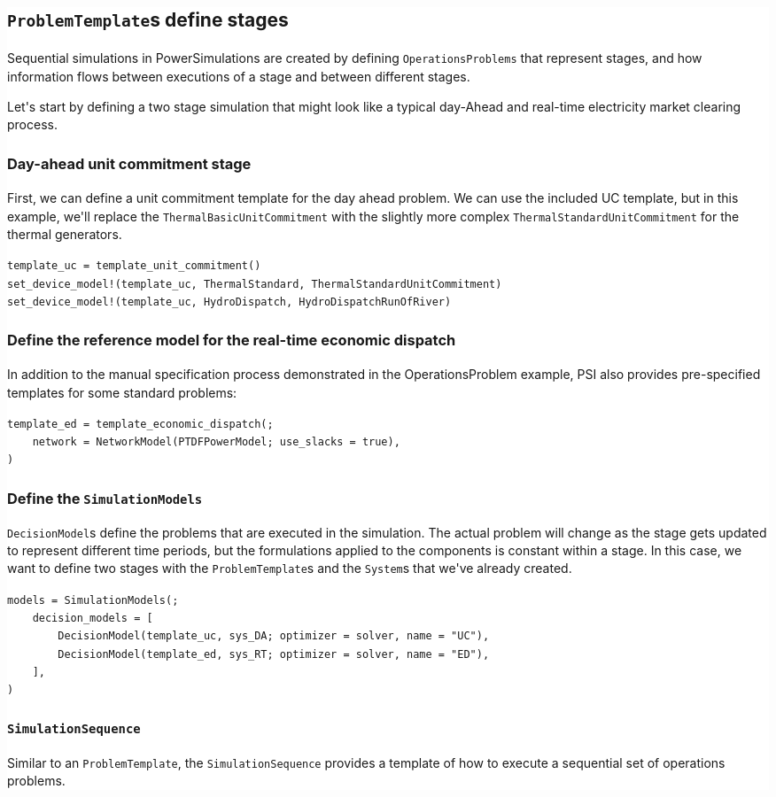 ## `ProblemTemplate`s define stages

Sequential simulations in PowerSimulations are created by defining `OperationsProblems`
that represent stages, and how information flows between executions of a stage and
between different stages.

Let's start by defining a two stage simulation that might look like a typical day-Ahead
and real-time electricity market clearing process.

### Day-ahead unit commitment stage

First, we can define a unit commitment template for the day ahead problem. We can use the
included UC template, but in this example, we'll replace the `ThermalBasicUnitCommitment`
with the slightly more complex `ThermalStandardUnitCommitment` for the thermal generators.

```@example pcm
template_uc = template_unit_commitment()
set_device_model!(template_uc, ThermalStandard, ThermalStandardUnitCommitment)
set_device_model!(template_uc, HydroDispatch, HydroDispatchRunOfRiver)
```

### Define the reference model for the real-time economic dispatch

In addition to the manual specification process demonstrated in the OperationsProblem
example, PSI also provides pre-specified templates for some standard problems:

```@example pcm
template_ed = template_economic_dispatch(;
    network = NetworkModel(PTDFPowerModel; use_slacks = true),
)
```

### Define the `SimulationModels`

`DecisionModel`s define the problems that are executed in the simulation.
The actual problem will change as the stage gets updated to represent
different time periods, but the formulations applied to the components is constant within
a stage. In this case, we want to define two stages with the `ProblemTemplate`s
and the `System`s that we've already created.

```@example pcm
models = SimulationModels(;
    decision_models = [
        DecisionModel(template_uc, sys_DA; optimizer = solver, name = "UC"),
        DecisionModel(template_ed, sys_RT; optimizer = solver, name = "ED"),
    ],
)
```

### `SimulationSequence`

Similar to an `ProblemTemplate`, the `SimulationSequence` provides a template of
how to execute a sequential set of operations problems.
